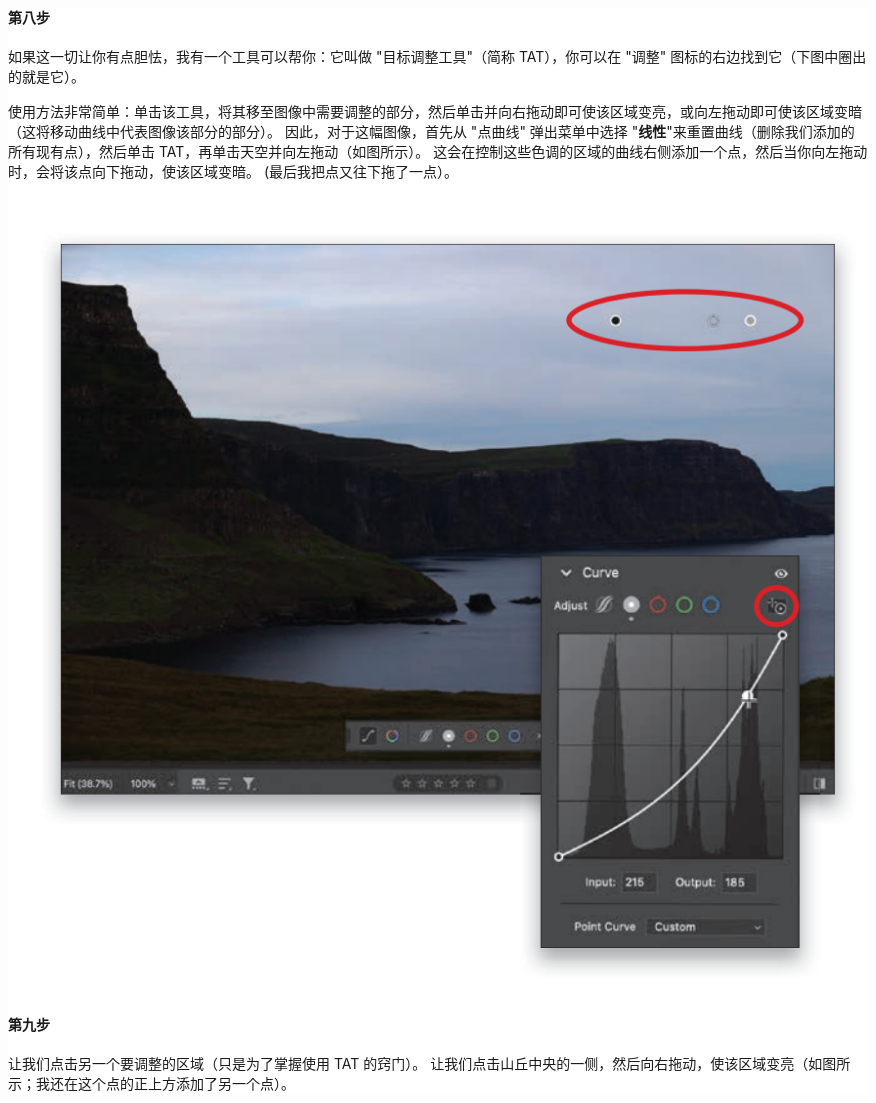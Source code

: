 #### 第八步

如果这一切让你有点胆怯，我有一个工具可以帮你：它叫做 "目标调整工具"（简称 TAT），你可以在 "调整" 图标的右边找到它（下图中圈出的就是它）。

使用方法非常简单：单击该工具，将其移至图像中需要调整的部分，然后单击并向右拖动即可使该区域变亮，或向左拖动即可使该区域变暗（这将移动曲线中代表图像该部分的部分）。 因此，对于这幅图像，首先从 "点曲线" 弹出菜单中选择 "**线性**"来重置曲线（删除我们添加的所有现有点），然后单击 TAT，再单击天空并向左拖动（如图所示）。 这会在控制这些色调的区域的曲线右侧添加一个点，然后当你向左拖动时，会将该点向下拖动，使该区域变暗。 (最后我把点又往下拖了一点）。

![56\_image\_1.png](./images/56_image_1.png)

#### 第九步

让我们点击另一个要调整的区域（只是为了掌握使用 TAT 的窍门）。 让我们点击山丘中央的一侧，然后向右拖动，使该区域变亮（如图所示；我还在这个点的正上方添加了另一个点）。
